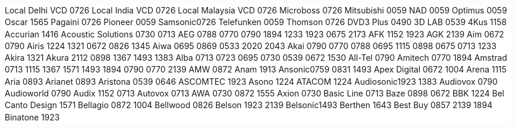 Local Delhi VCD 0726
Local India VCD 0726
Local Malaysia VCD 0726
Microboss 0726
Mitsubishi 0059
NAD 0059
Optimus 0059
Oscar 1565
Pagaini 0726
Pioneer 0059
Samsonic0726
Telefunken 0059
Thomson 0726
DVD3 Plus 0490
3D LAB 0539
4Kus 1158
Accurian 1416
Acoustic Solutions 0730 0713
AEG 0788 0770 0790 1894 1233 1923
0675 2173
AFK 1152 1923
AGK 2139
Aim 0672 0790
Airis 1224 1321 0672 0826 1345
Aiwa 0695 0869 0533 2020 2043
Akai 0790 0770 0788 0695 1115 0898
0675 0713 1233
Akira 1321
Akura 2112 0898 1367 1493 1383
Alba 0713 0723 0695 0730 0539 0672
1530
All-Tel 0790
Amitech 0770 1894
Amstrad 0713 1115 1367 1571 1493 1894
0790 0770 2139
AMW 0872
Anam 1913
Ansonic0759 0831 1493
Apex Digital 0672 1004
Arena 1115
Aria 0893
Arianet 0893
Aristona 0539 0646
ASCOMTEC 1923
Asono 1224
ATACOM 1224
Audiosonic1923 1383
Audiovox 0790
Audioworld 0790
Audix 1152 0713
Autovox 0713
AWA 0730 0872 1555
Axion 0730
Basic Line 0713
Baze 0898 0672
BBK 1224
Bel Canto Design 1571
Bellagio 0872 1004
Bellwood 0826
Belson 1923 2139
Belsonic1493
Berthen 1643
Best Buy 0857 2139 1894
Binatone 1923
